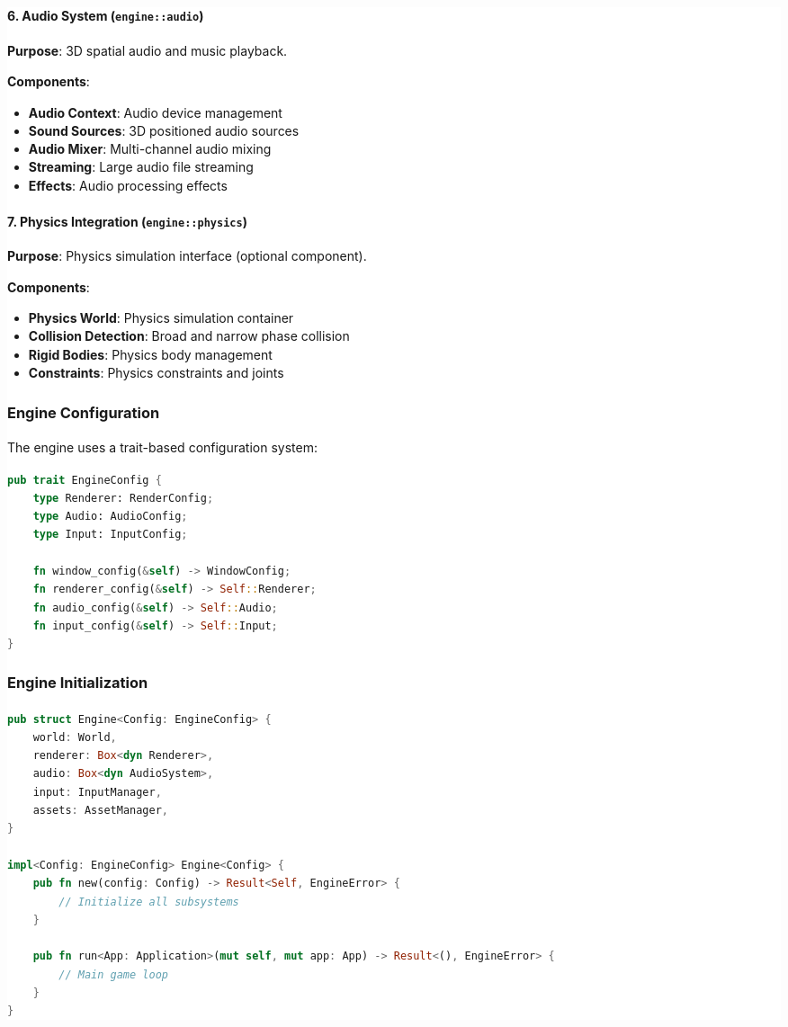 #### 6. Audio System (`engine::audio`)

**Purpose**: 3D spatial audio and music playback.

**Components**:
- **Audio Context**: Audio device management
- **Sound Sources**: 3D positioned audio sources
- **Audio Mixer**: Multi-channel audio mixing
- **Streaming**: Large audio file streaming
- **Effects**: Audio processing effects

#### 7. Physics Integration (`engine::physics`)

**Purpose**: Physics simulation interface (optional component).

**Components**:
- **Physics World**: Physics simulation container
- **Collision Detection**: Broad and narrow phase collision
- **Rigid Bodies**: Physics body management
- **Constraints**: Physics constraints and joints

### Engine Configuration

The engine uses a trait-based configuration system:

```rust
pub trait EngineConfig {
    type Renderer: RenderConfig;
    type Audio: AudioConfig;
    type Input: InputConfig;
    
    fn window_config(&self) -> WindowConfig;
    fn renderer_config(&self) -> Self::Renderer;
    fn audio_config(&self) -> Self::Audio;
    fn input_config(&self) -> Self::Input;
}
```

### Engine Initialization

```rust
pub struct Engine<Config: EngineConfig> {
    world: World,
    renderer: Box<dyn Renderer>,
    audio: Box<dyn AudioSystem>,
    input: InputManager,
    assets: AssetManager,
}

impl<Config: EngineConfig> Engine<Config> {
    pub fn new(config: Config) -> Result<Self, EngineError> {
        // Initialize all subsystems
    }
    
    pub fn run<App: Application>(mut self, mut app: App) -> Result<(), EngineError> {
        // Main game loop
    }
}
```
